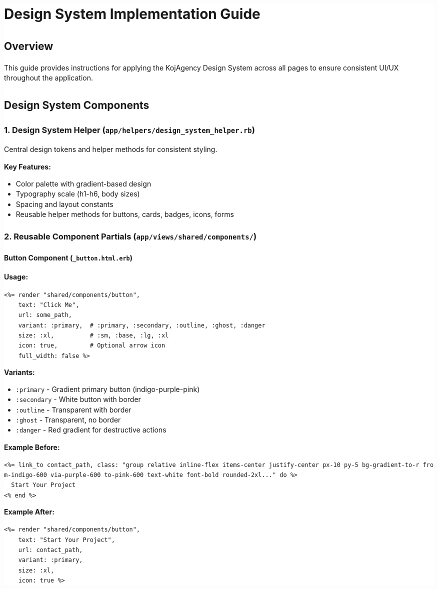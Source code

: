 # Design System Implementation Guide

## Overview
This guide provides instructions for applying the KojAgency Design System across all pages to ensure consistent UI/UX throughout the application.

## Design System Components

### 1. Design System Helper (`app/helpers/design_system_helper.rb`)
Central design tokens and helper methods for consistent styling.

**Key Features:**
- Color palette with gradient-based design
- Typography scale (h1-h6, body sizes)
- Spacing and layout constants
- Reusable helper methods for buttons, cards, badges, icons, forms

### 2. Reusable Component Partials (`app/views/shared/components/`)

#### Button Component (`_button.html.erb`)
**Usage:**
```erb
<%= render "shared/components/button",
    text: "Click Me",
    url: some_path,
    variant: :primary,  # :primary, :secondary, :outline, :ghost, :danger
    size: :xl,          # :sm, :base, :lg, :xl
    icon: true,         # Optional arrow icon
    full_width: false %>
```

**Variants:**
- `:primary` - Gradient primary button (indigo-purple-pink)
- `:secondary` - White button with border
- `:outline` - Transparent with border
- `:ghost` - Transparent, no border
- `:danger` - Red gradient for destructive actions

**Example Before:**
```erb
<%= link_to contact_path, class: "group relative inline-flex items-center justify-center px-10 py-5 bg-gradient-to-r from-indigo-600 via-purple-600 to-pink-600 text-white font-bold rounded-2xl..." do %>
  Start Your Project
<% end %>
```

**Example After:**
```erb
<%= render "shared/components/button",
    text: "Start Your Project",
    url: contact_path,
    variant: :primary,
    size: :xl,
    icon: true %>
```
